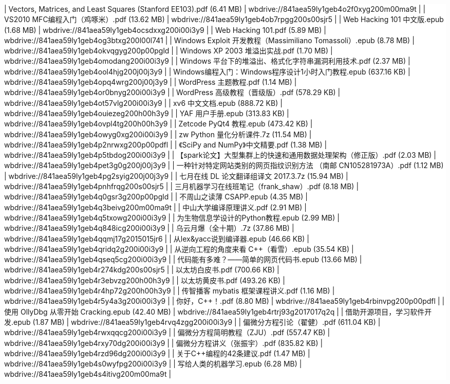 | Vectors, Matrices, and Least Squares (Stanford EE103).pdf (6.41 MB) | wbdrive://841aea59ly1geb4o2f0xyg200m00ma9t |
| VS2010 MFC编程入门（鸡啄米）.pdf (13.62 MB) | wbdrive://841aea59ly1geb4ob7rpgg200s00sjr5 |
| Web Hacking 101 中文版.epub (1.68 MB) | wbdrive://841aea59ly1geb4ocsdxxg200i00i3y9 |
| Web Hacking 101.pdf (5.89 MB) | wbdrive://841aea59ly1geb4og3btxg200l00l741 |
| Windows Exploit 开发教程（Massimiliano Tomassoli）.epub (8.78 MB) | wbdrive://841aea59ly1geb4okvqgyg200p00pgld |
| Windows XP 2003 堆溢出实战.pdf (1.70 MB) | wbdrive://841aea59ly1geb4omodang200i00i3y9 |
| Windows 平台下的堆溢出、格式化字符串漏洞利用技术.pdf (2.37 MB) | wbdrive://841aea59ly1geb4ool4hjg200j00j3y9 |
| Windows编程入门：Windows程序设计1小时入门教程.epub (637.16 KB) | wbdrive://841aea59ly1geb4opq4wrg200j00j3y9 |
| WordPress 主题教程.pdf (1.14 MB) | wbdrive://841aea59ly1geb4or0bnyg200i00i3y9 |
| WordPress 高级教程（晋级版）.pdf (578.29 KB) | wbdrive://841aea59ly1geb4ot57vlg200i00i3y9 |
| xv6 中文文档.epub (888.72 KB) | wbdrive://841aea59ly1geb4ouiezeg200h00h3y9 |
| YAF 用户手册.epub (313.83 KB) | wbdrive://841aea59ly1geb4ovpl4tg200h00h3y9 |
| Zetcode PyQt4 教程.epub (473.42 KB) | wbdrive://841aea59ly1geb4owyg0xg200i00i3y9 |
| zw Python 量化分析课件.7z (11.54 MB) | wbdrive://841aea59ly1geb4p2nrwxg200p00pdfl |
| 《SciPy and NumPy》中文精要.pdf (1.38 MB) | wbdrive://841aea59ly1geb4p5tbdog200i00i3y9 |
| 【spark论文】大型集群上的快速和通用数据处理架构（修正版）.pdf (2.03 MB) | wbdrive://841aea59ly1geb4pet3g0g200j00j3y9 |
| 一种针对特定网站类别的网页指纹识别方法 （南邮 CN105281973A）.pdf (1.12 MB) | wbdrive://841aea59ly1geb4pg2syig200j00j3y9 |
| 七月在线 DL 论文翻译组译文 2017.3.7z (15.94 MB) | wbdrive://841aea59ly1geb4pnhfrqg200s00sjr5 |
| 三月机器学习在线班笔记（frank_shaw）.pdf (8.18 MB) | wbdrive://841aea59ly1geb4q0gsr3g200p00pgld |
| 不周山之读薄 CSAPP.epub (4.35 MB) | wbdrive://841aea59ly1geb4q3beivg200m00ma9t |
| 中山大学编译原理讲义.pdf (2.91 MB) | wbdrive://841aea59ly1geb4q5txowg200i00i3y9 |
| 为生物信息学设计的Python教程.epub (2.99 MB) | wbdrive://841aea59ly1geb4q848icg200i00i3y9 |
| 乌云月爆（全十期）.7z (37.86 MB) | wbdrive://841aea59ly1geb4qqmj17g2015015jr6 |
| 从lex&yacc说到编译器.epub (46.66 KB) | wbdrive://841aea59ly1geb4qridq2g200i00i3y9 |
| 从逆向工程的角度来看 C++（看雪）.epub (35.54 KB) | wbdrive://841aea59ly1geb4qseq5cg200i00i3y9 |
| 代码能有多难？——简单的网页代码书.epub (13.66 MB) | wbdrive://841aea59ly1geb4r274kdg200s00sjr5 |
| 以太坊白皮书.pdf (700.66 KB) | wbdrive://841aea59ly1geb4r3ebvzg200h00h3y9 |
| 以太坊黄皮书.pdf (493.26 KB) | wbdrive://841aea59ly1geb4r4hp72g200h00h3y9 |
| 传智播客 mybatis 框架课程讲义.pdf (1.16 MB) | wbdrive://841aea59ly1geb4r5y4a3g200i00i3y9 |
| 你好，C++！.pdf (8.80 MB) | wbdrive://841aea59ly1geb4rbinvpg200p00pdfl |
| 使用 OllyDbg 从零开始 Cracking.epub (42.40 MB) | wbdrive://841aea59ly1geb4rtrj93g2017017q2q |
| 借助开源项目，学习软件开发.epub (1.87 MB) | wbdrive://841aea59ly1geb4rvq4zgg200i00i3y9 |
| 偏微分方程引论（翟健）.pdf (611.04 KB) | wbdrive://841aea59ly1geb4rwxqqcg200i00i3y9 |
| 偏微分方程简明教程（ZJU）.pdf (557.47 KB) | wbdrive://841aea59ly1geb4rxy70dg200i00i3y9 |
| 偏微分方程讲义（张振宇）.pdf (835.82 KB) | wbdrive://841aea59ly1geb4rzd96dg200i00i3y9 |
| 关于C++编程的42条建议.pdf (1.47 MB) | wbdrive://841aea59ly1geb4s0wyfpg200i00i3y9 |
| 写给人类的机器学习.epub (6.28 MB) | wbdrive://841aea59ly1geb4s4itivg200m00ma9t |